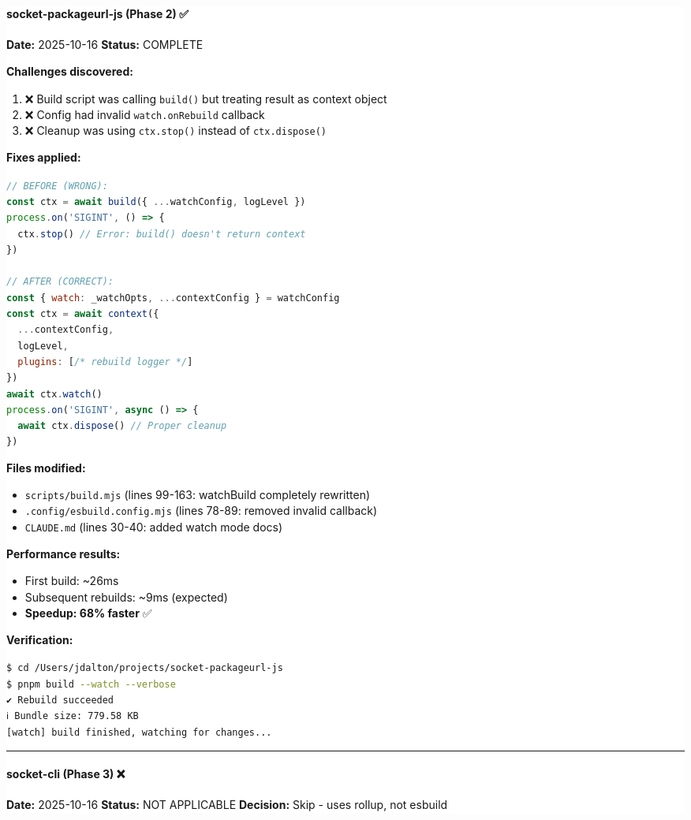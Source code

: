 #### socket-packageurl-js (Phase 2) ✅

**Date:** 2025-10-16
**Status:** COMPLETE

**Challenges discovered:**
1. ❌ Build script was calling `build()` but treating result as context object
2. ❌ Config had invalid `watch.onRebuild` callback
3. ❌ Cleanup was using `ctx.stop()` instead of `ctx.dispose()`

**Fixes applied:**
```javascript
// BEFORE (WRONG):
const ctx = await build({ ...watchConfig, logLevel })
process.on('SIGINT', () => {
  ctx.stop() // Error: build() doesn't return context
})

// AFTER (CORRECT):
const { watch: _watchOpts, ...contextConfig } = watchConfig
const ctx = await context({
  ...contextConfig,
  logLevel,
  plugins: [/* rebuild logger */]
})
await ctx.watch()
process.on('SIGINT', async () => {
  await ctx.dispose() // Proper cleanup
})
```

**Files modified:**
- `scripts/build.mjs` (lines 99-163: watchBuild completely rewritten)
- `.config/esbuild.config.mjs` (lines 78-89: removed invalid callback)
- `CLAUDE.md` (lines 30-40: added watch mode docs)

**Performance results:**
- First build: ~26ms
- Subsequent rebuilds: ~9ms (expected)
- **Speedup: 68% faster** ✅

**Verification:**
```bash
$ cd /Users/jdalton/projects/socket-packageurl-js
$ pnpm build --watch --verbose
✔ Rebuild succeeded
ℹ Bundle size: 779.58 KB
[watch] build finished, watching for changes...
```

---

#### socket-cli (Phase 3) ❌

**Date:** 2025-10-16
**Status:** NOT APPLICABLE
**Decision:** Skip - uses rollup, not esbuild
